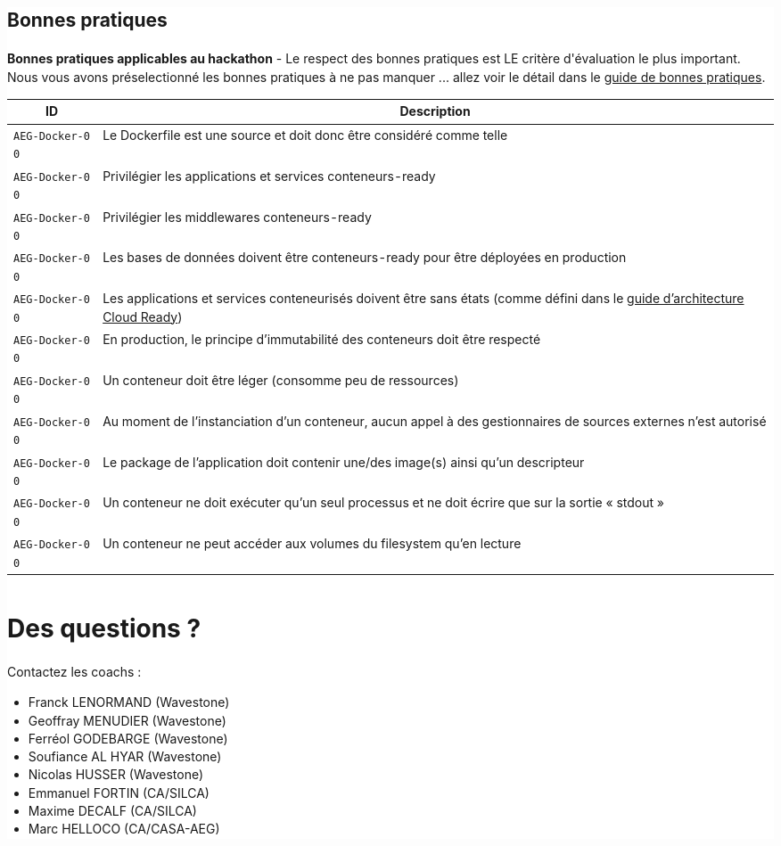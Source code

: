 ## Bonnes pratiques

**Bonnes pratiques applicables au hackathon** - Le respect des bonnes pratiques est LE critère d'évaluation le plus important. Nous vous avons préselectionné les bonnes pratiques à ne pas manquer ... allez voir le détail dans le [guide de bonnes pratiques](https://s3-eu-west-1.amazonaws.com/presentations-pdf/AEG+Conteneurs+Applicatifs+Docker+Guide+Architecture.pdf).

| ID | Description |
|------|-------|
| `AEG-Docker-00` | Le Dockerfile est une source et doit donc être considéré comme telle​ |
| `AEG-Docker-00` | Privilégier les applications et services conteneurs-ready​​ |
| `AEG-Docker-00` | Privilégier les middlewares conteneurs-ready​​​ |
| `AEG-Docker-00` | Les bases de données doivent être conteneurs-ready pour être déployées en production |
| `AEG-Docker-00` | Les applications et services conteneurisés doivent être sans états (comme défini dans le [guide d’architecture Cloud Ready](https://s3-eu-west-1.amazonaws.com/presentations-pdf/AEG+-+Cloud+Ready+-+Guide+d'architecture.pdf)) |​
| `AEG-Docker-00` | En production, le principe d’immutabilité des conteneurs doit être respecté |​
| `AEG-Docker-00` | Un conteneur doit être léger (consomme peu de ressources) |​
| `AEG-Docker-00` | Au moment de l’instanciation d’un conteneur, aucun appel à des gestionnaires de sources externes n’est autorisé |​
| `AEG-Docker-00` | Le package de l’application doit contenir une/des image(s) ainsi qu’un descripteur |​
| `AEG-Docker-00` | Un conteneur ne doit exécuter qu’un seul processus​ et ne doit écrire que sur la sortie « stdout »​ |​
| `AEG-Docker-00` | Un conteneur ne peut accéder aux volumes du filesystem qu’en lecture​ |​

# Des questions ? 

Contactez les coachs : 
- Franck LENORMAND (Wavestone)
- Geoffray MENUDIER (Wavestone)
- Ferréol GODEBARGE (Wavestone)
- Soufiance AL HYAR (Wavestone)
- Nicolas HUSSER (Wavestone)
- Emmanuel FORTIN (CA/SILCA)
- Maxime DECALF (CA/SILCA)
- Marc HELLOCO (CA/CASA-AEG)
